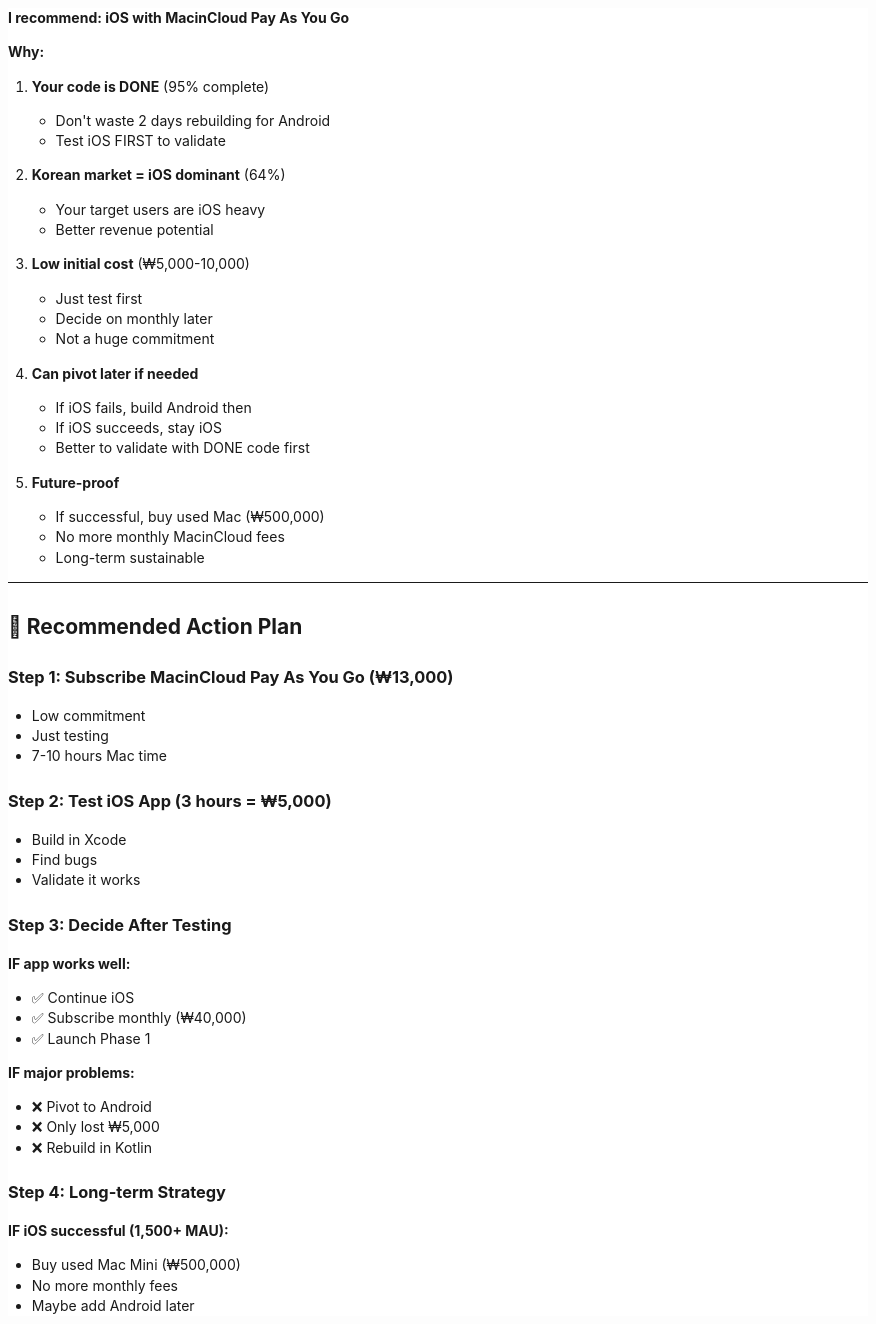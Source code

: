 **I recommend: iOS with MacinCloud Pay As You Go**

**Why:**

1. **Your code is DONE** (95% complete)
   - Don't waste 2 days rebuilding for Android
   - Test iOS FIRST to validate

2. **Korean market = iOS dominant** (64%)
   - Your target users are iOS heavy
   - Better revenue potential

3. **Low initial cost** (₩5,000-10,000)
   - Just test first
   - Decide on monthly later
   - Not a huge commitment

4. **Can pivot later if needed**
   - If iOS fails, build Android then
   - If iOS succeeds, stay iOS
   - Better to validate with DONE code first

5. **Future-proof**
   - If successful, buy used Mac (₩500,000)
   - No more monthly MacinCloud fees
   - Long-term sustainable

---

## 🎯 Recommended Action Plan

### Step 1: Subscribe MacinCloud Pay As You Go (₩13,000)
- Low commitment
- Just testing
- 7-10 hours Mac time

### Step 2: Test iOS App (3 hours = ₩5,000)
- Build in Xcode
- Find bugs
- Validate it works

### Step 3: Decide After Testing
**IF app works well:**
- ✅ Continue iOS
- ✅ Subscribe monthly (₩40,000)
- ✅ Launch Phase 1

**IF major problems:**
- ❌ Pivot to Android
- ❌ Only lost ₩5,000
- ❌ Rebuild in Kotlin

### Step 4: Long-term Strategy
**IF iOS successful (1,500+ MAU):**
- Buy used Mac Mini (₩500,000)
- No more monthly fees
- Maybe add Android later
